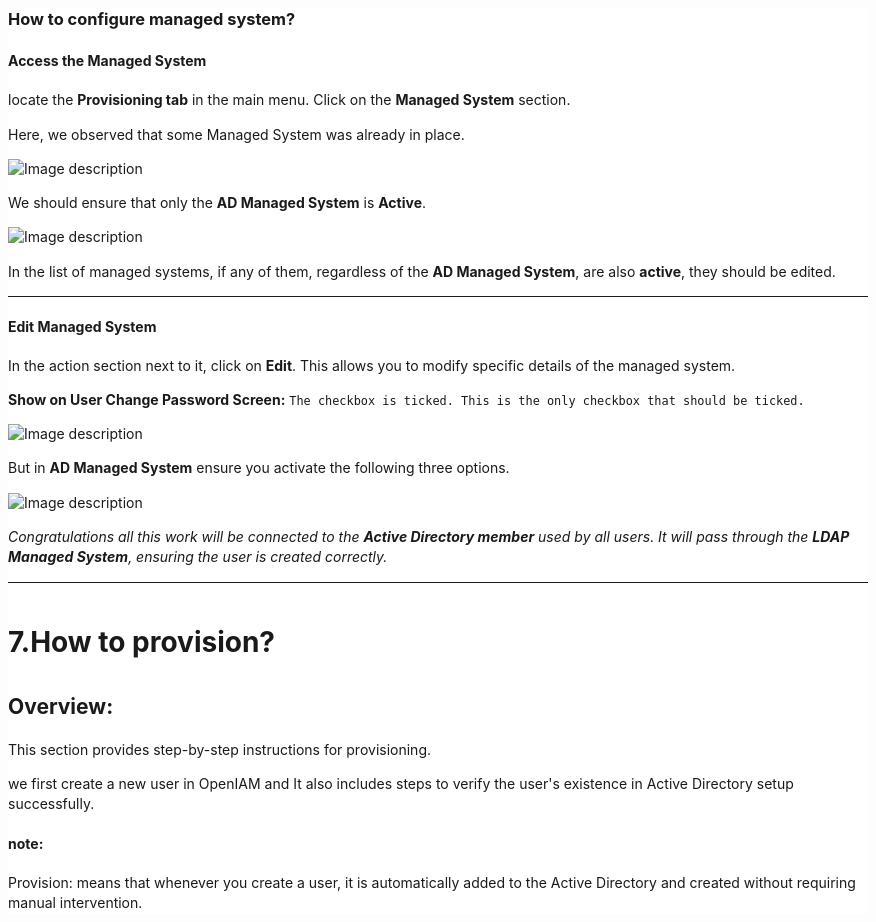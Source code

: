 ### How to configure managed system?

#### Access the Managed System 

locate the **Provisioning tab** in the main menu.
Click on the **Managed System** section.

Here, we observed that some Managed System was already in place. 

![Image description](https://dev-to-uploads.s3.amazonaws.com/uploads/articles/w9pbaf4pu50cyn7cx9qi.jpg)

We should ensure that only the **AD Managed System** is **Active**.


![Image description](https://dev-to-uploads.s3.amazonaws.com/uploads/articles/b665krify28271khq5ve.png)


In the list of managed systems, if any of them, regardless of the **AD Managed System**, are also **active**, they should be edited.


---------------------------------------------------

#### Edit Managed System

In the action section next to it, click on **Edit**. This allows you to modify specific details of the managed system.


**Show on User Change Password Screen:** `The checkbox is ticked. This is the only checkbox that should be ticked.`


![Image description](https://dev-to-uploads.s3.amazonaws.com/uploads/articles/98rvjhk4vyzv1mwoz9yh.png)



But in **AD Managed System** ensure you activate the following three options.


![Image description](https://dev-to-uploads.s3.amazonaws.com/uploads/articles/39ujfvd3oit483g84ntx.png)


_Congratulations all this work will be connected to the **Active Directory member** used by all users. It will pass through the **LDAP Managed System**, ensuring the user is created correctly._


-------------------------------------------------

# 7.How to provision?

## Overview:
This section provides step-by-step instructions for provisioning.

we first create a new user in OpenIAM and It also includes steps to verify the user's existence in Active Directory setup successfully.

#### note:
Provision: means that whenever you create a user, it is automatically added to the Active Directory and created without requiring manual intervention.
